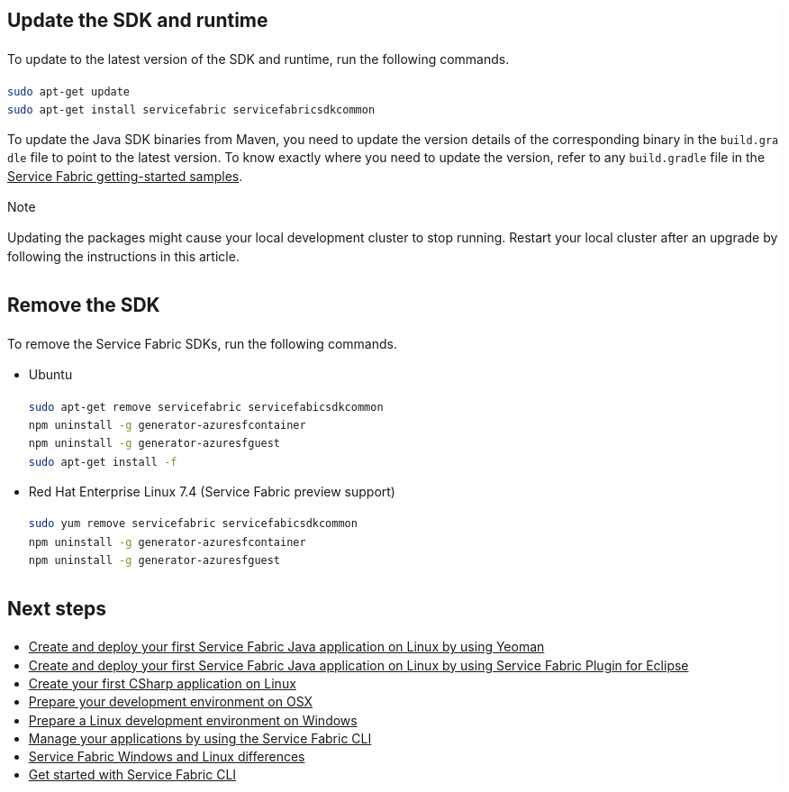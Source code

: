 ## Update the SDK and runtime

To update to the latest version of the SDK and runtime, run the following commands.

```bash
sudo apt-get update
sudo apt-get install servicefabric servicefabricsdkcommon
```
To update the Java SDK binaries from Maven, you need to update the version details of the corresponding binary in the ``build.gradle`` file to point to the latest version. To know exactly where you need to update the version, refer to any ``build.gradle`` file in the [Service Fabric getting-started samples](https://github.com/Azure-Samples/service-fabric-java-getting-started).

> [!NOTE]
> Updating the packages might cause your local development cluster to stop running. Restart your local cluster after an upgrade by following the instructions in this article.

## Remove the SDK
To remove the Service Fabric SDKs, run the following commands.

* Ubuntu

    ```bash
    sudo apt-get remove servicefabric servicefabicsdkcommon
    npm uninstall -g generator-azuresfcontainer
    npm uninstall -g generator-azuresfguest
    sudo apt-get install -f
    ```


* Red Hat Enterprise Linux 7.4 (Service Fabric preview support)

    ```bash
    sudo yum remove servicefabric servicefabicsdkcommon
    npm uninstall -g generator-azuresfcontainer
    npm uninstall -g generator-azuresfguest
    ```

## Next steps

* [Create and deploy your first Service Fabric Java application on Linux by using Yeoman](service-fabric-create-your-first-linux-application-with-java.md)
* [Create and deploy your first Service Fabric Java application on Linux by using Service Fabric Plugin for Eclipse](service-fabric-get-started-eclipse.md)
* [Create your first CSharp application on Linux](service-fabric-create-your-first-linux-application-with-csharp.md)
* [Prepare your development environment on OSX](service-fabric-get-started-mac.md)
* [Prepare a Linux development environment on Windows](service-fabric-local-linux-cluster-windows.md)
* [Manage your applications by using the Service Fabric CLI](service-fabric-application-lifecycle-sfctl.md)
* [Service Fabric Windows and Linux differences](service-fabric-linux-windows-differences.md)
* [Get started with Service Fabric CLI](service-fabric-cli.md)


[azure-xplat-cli-github]: https://github.com/Azure/azure-xplat-cli
[install-node]: https://nodejs.org/en/download/package-manager/#installing-node-js-via-package-manager
[buildship-update]: https://projects.eclipse.org/projects/tools.buildship
[sf-eclipse-plugin]: ./media/service-fabric-get-started-linux/service-fabric-eclipse-plugin.png
[sfx-linux]: ./media/service-fabric-get-started-linux/sfx-linux.png